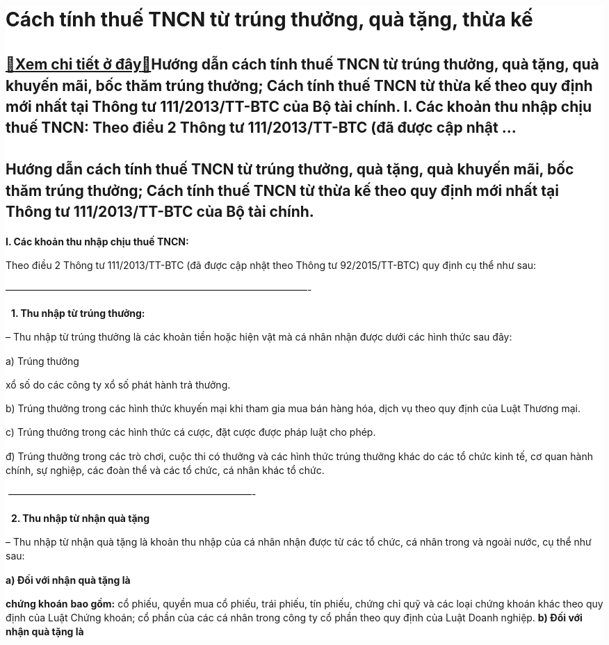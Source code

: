 Cách tính thuế TNCN từ trúng thưởng, quà tặng, thừa kế
======================================================

[:gift:Xem chi tiết ở đây:gift:](https://hddtvn.com/cach-tinh-thue-tncn-tu-trung-thuong-qua-tang-thua-ke/)Hướng dẫn cách tính thuế TNCN từ trúng thưởng, quà tặng, quà khuyến mãi, bốc thăm trúng thưởng; Cách tính thuế TNCN từ thừa kế theo quy định mới nhất tại Thông tư 111/2013/TT-BTC của Bộ tài chính. I. Các khoản thu nhập chịu thuế TNCN: Theo điều 2 Thông tư 111/2013/TT-BTC (đã được cập nhật …
---------------------------------------------------------------------------------------------------------------------------------------------------------------------------------------------------------------------------------------------------------------------------------------------------------------



Hướng dẫn cách tính thuế TNCN từ trúng thưởng, quà tặng, quà khuyến mãi, bốc thăm trúng thưởng; Cách tính thuế TNCN từ thừa kế theo quy định mới nhất tại Thông tư 111/2013/TT-BTC của Bộ tài chính.
------------------------------------------------------------------------------------------------------------------------------------------------------------------------------------------------------------


**I. Các khoản thu nhập chịu thuế TNCN:**


Theo điều 2 Thông tư 111/2013/TT-BTC (đã được cập nhật theo Thông tư 92/2015/TT-BTC) quy định cụ thể như sau:



 ———————————————————————————————-  

  
**1. Thu nhập từ trúng thưởng:**


– Thu nhập từ trúng thưởng là các khoản tiền hoặc hiện vật mà cá nhân nhận được dưới các hình thức sau đây:


a) Trúng thưởng 

xổ số do các công ty xổ số phát hành trả thưởng.  

b) Trúng thưởng trong các hình thức khuyến mại khi tham gia mua bán hàng hóa, dịch vụ theo quy định của Luật Thương mại.  

c) Trúng thưởng trong các hình thức cá cược, đặt cược được pháp luật cho phép.  

đ) Trúng thưởng trong các trò chơi, cuộc thi có thưởng và các hình thức trúng thưởng khác do các tổ chức kinh tế, cơ quan hành chính, sự nghiệp, các đoàn thể và các tổ chức, cá nhân khác tổ chức.

 —————————————————————————-  

  
**2. Thu nhập từ nhận quà tặng**


– Thu nhập từ nhận quà tặng là khoản thu nhập của cá nhân nhận được từ các tổ chức, cá nhân trong và ngoài nước, cụ thể như sau:


**a) Đối với nhận quà tặng là** 

**chứng khoán** **bao gồm:** cổ phiếu, quyền mua cổ phiếu, trái phiếu, tín phiếu, chứng chỉ quỹ và các loại chứng khoán khác theo quy định của Luật Chứng khoán; cổ phần của các cá nhân trong công ty cổ phần theo quy định của Luật Doanh nghiệp.
**b) Đối với nhận quà tặng là** 
